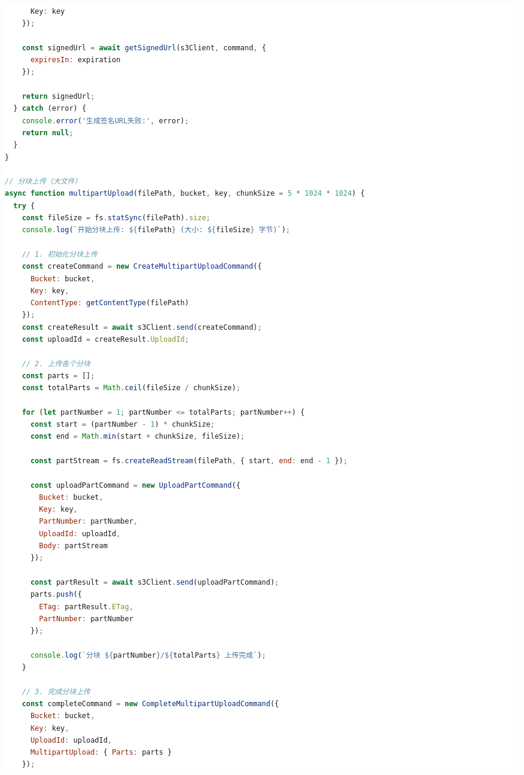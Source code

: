 ```javascript
      Key: key
    });

    const signedUrl = await getSignedUrl(s3Client, command, {
      expiresIn: expiration
    });

    return signedUrl;
  } catch (error) {
    console.error('生成签名URL失败:', error);
    return null;
  }
}

// 分块上传（大文件）
async function multipartUpload(filePath, bucket, key, chunkSize = 5 * 1024 * 1024) {
  try {
    const fileSize = fs.statSync(filePath).size;
    console.log(`开始分块上传: ${filePath} (大小: ${fileSize} 字节)`);

    // 1. 初始化分块上传
    const createCommand = new CreateMultipartUploadCommand({
      Bucket: bucket,
      Key: key,
      ContentType: getContentType(filePath)
    });
    const createResult = await s3Client.send(createCommand);
    const uploadId = createResult.UploadId;

    // 2. 上传各个分块
    const parts = [];
    const totalParts = Math.ceil(fileSize / chunkSize);

    for (let partNumber = 1; partNumber <= totalParts; partNumber++) {
      const start = (partNumber - 1) * chunkSize;
      const end = Math.min(start + chunkSize, fileSize);

      const partStream = fs.createReadStream(filePath, { start, end: end - 1 });

      const uploadPartCommand = new UploadPartCommand({
        Bucket: bucket,
        Key: key,
        PartNumber: partNumber,
        UploadId: uploadId,
        Body: partStream
      });

      const partResult = await s3Client.send(uploadPartCommand);
      parts.push({
        ETag: partResult.ETag,
        PartNumber: partNumber
      });

      console.log(`分块 ${partNumber}/${totalParts} 上传完成`);
    }

    // 3. 完成分块上传
    const completeCommand = new CompleteMultipartUploadCommand({
      Bucket: bucket,
      Key: key,
      UploadId: uploadId,
      MultipartUpload: { Parts: parts }
    });
```